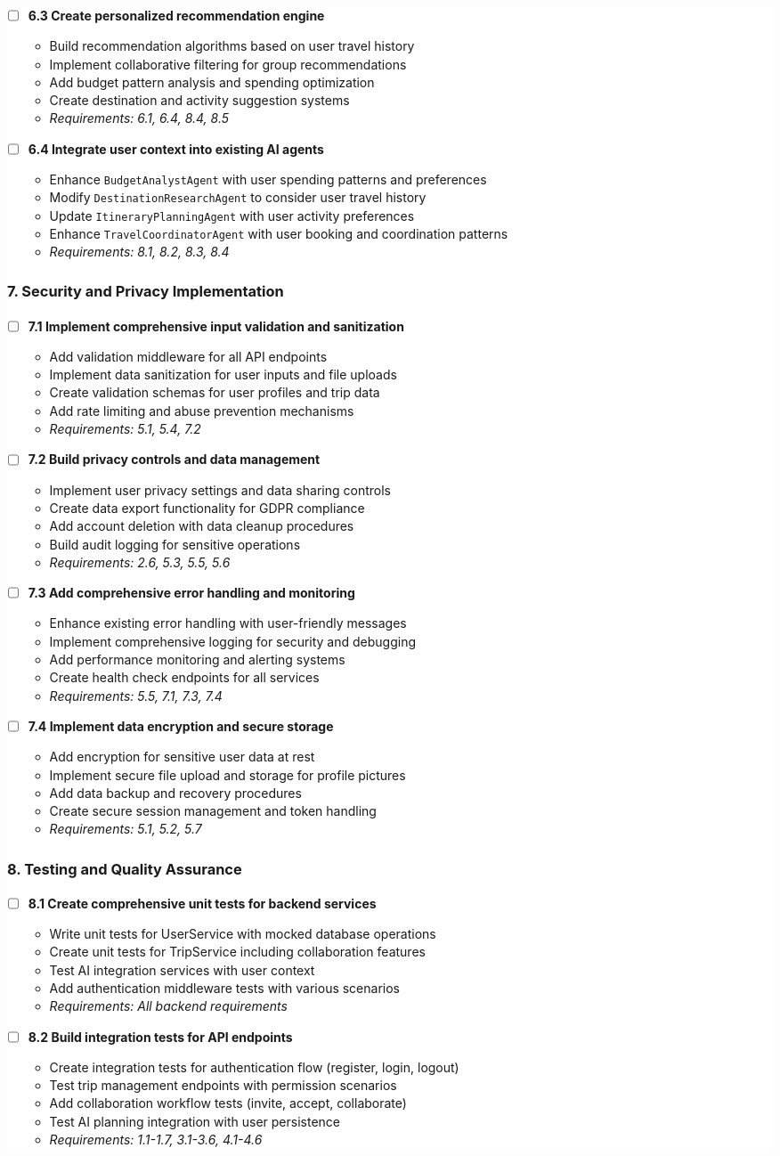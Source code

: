 - [ ] **6.3 Create personalized recommendation engine**
  - Build recommendation algorithms based on user travel history
  - Implement collaborative filtering for group recommendations
  - Add budget pattern analysis and spending optimization
  - Create destination and activity suggestion systems
  - _Requirements: 6.1, 6.4, 8.4, 8.5_

- [ ] **6.4 Integrate user context into existing AI agents**
  - Enhance `BudgetAnalystAgent` with user spending patterns and preferences
  - Modify `DestinationResearchAgent` to consider user travel history
  - Update `ItineraryPlanningAgent` with user activity preferences
  - Enhance `TravelCoordinatorAgent` with user booking and coordination patterns
  - _Requirements: 8.1, 8.2, 8.3, 8.4_

### 7. Security and Privacy Implementation

- [ ] **7.1 Implement comprehensive input validation and sanitization**
  - Add validation middleware for all API endpoints
  - Implement data sanitization for user inputs and file uploads
  - Create validation schemas for user profiles and trip data
  - Add rate limiting and abuse prevention mechanisms
  - _Requirements: 5.1, 5.4, 7.2_

- [ ] **7.2 Build privacy controls and data management**
  - Implement user privacy settings and data sharing controls
  - Create data export functionality for GDPR compliance
  - Add account deletion with data cleanup procedures
  - Build audit logging for sensitive operations
  - _Requirements: 2.6, 5.3, 5.5, 5.6_

- [ ] **7.3 Add comprehensive error handling and monitoring**
  - Enhance existing error handling with user-friendly messages
  - Implement comprehensive logging for security and debugging
  - Add performance monitoring and alerting systems
  - Create health check endpoints for all services
  - _Requirements: 5.5, 7.1, 7.3, 7.4_

- [ ] **7.4 Implement data encryption and secure storage**
  - Add encryption for sensitive user data at rest
  - Implement secure file upload and storage for profile pictures
  - Add data backup and recovery procedures
  - Create secure session management and token handling
  - _Requirements: 5.1, 5.2, 5.7_

### 8. Testing and Quality Assurance

- [ ] **8.1 Create comprehensive unit tests for backend services**
  - Write unit tests for UserService with mocked database operations
  - Create unit tests for TripService including collaboration features
  - Test AI integration services with user context
  - Add authentication middleware tests with various scenarios
  - _Requirements: All backend requirements_

- [ ] **8.2 Build integration tests for API endpoints**
  - Create integration tests for authentication flow (register, login, logout)
  - Test trip management endpoints with permission scenarios
  - Add collaboration workflow tests (invite, accept, collaborate)
  - Test AI planning integration with user persistence
  - _Requirements: 1.1-1.7, 3.1-3.6, 4.1-4.6_
